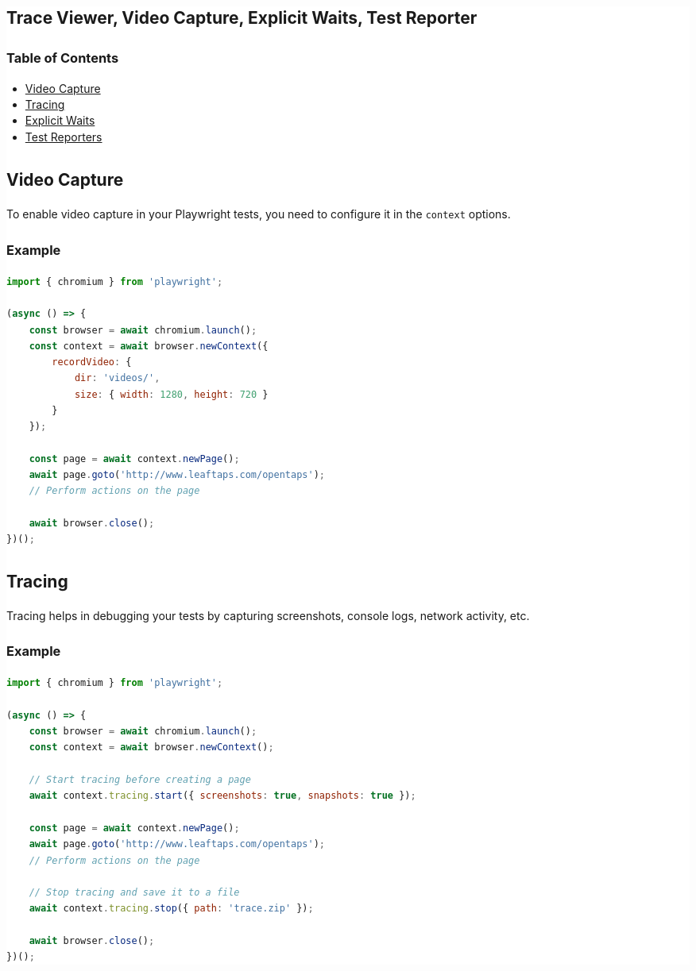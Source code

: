 ## Trace Viewer, Video Capture, Explicit Waits, Test Reporter

### Table of Contents

- [Video Capture](#video-capture)
- [Tracing](#tracing)
- [Explicit Waits](#explicit-waits)
- [Test Reporters](#test-reporters)

## Video Capture

To enable video capture in your Playwright tests, you need to configure it in the `context` options.

### Example

```javascript
import { chromium } from 'playwright';

(async () => {
    const browser = await chromium.launch();
    const context = await browser.newContext({
        recordVideo: {
            dir: 'videos/',
            size: { width: 1280, height: 720 }
        }
    });

    const page = await context.newPage();
    await page.goto('http://www.leaftaps.com/opentaps');
    // Perform actions on the page

    await browser.close();
})();
```

## Tracing

Tracing helps in debugging your tests by capturing screenshots, console logs, network activity, etc.

### Example

```javascript
import { chromium } from 'playwright';

(async () => {
    const browser = await chromium.launch();
    const context = await browser.newContext();

    // Start tracing before creating a page
    await context.tracing.start({ screenshots: true, snapshots: true });

    const page = await context.newPage();
    await page.goto('http://www.leaftaps.com/opentaps');
    // Perform actions on the page

    // Stop tracing and save it to a file
    await context.tracing.stop({ path: 'trace.zip' });

    await browser.close();
})();
```